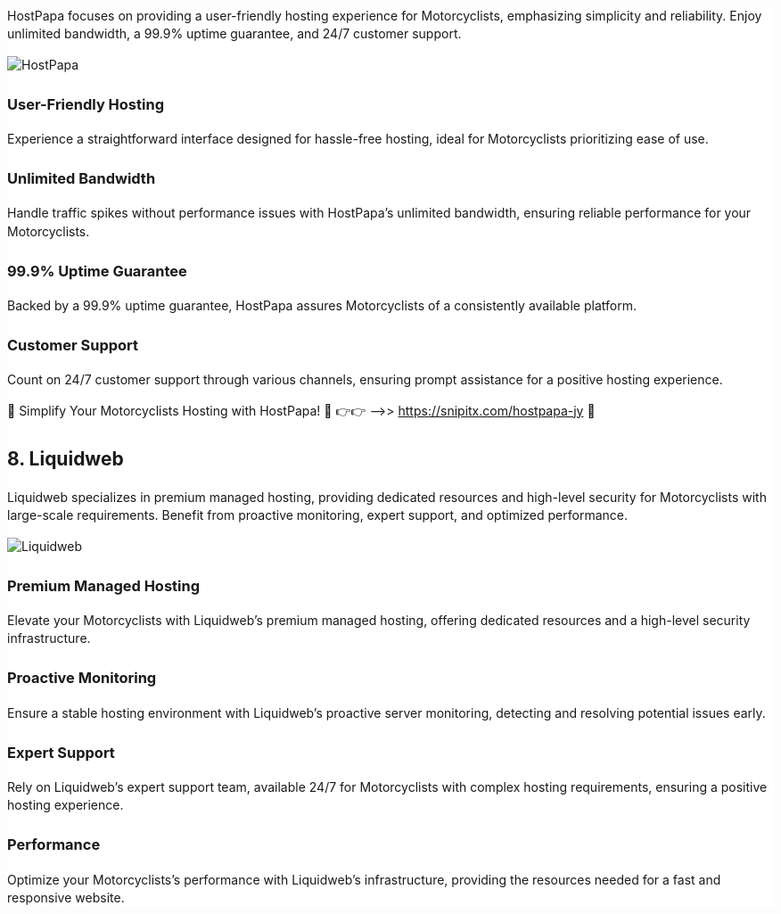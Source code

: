 HostPapa focuses on providing a user-friendly hosting experience for Motorcyclists, emphasizing simplicity and reliability. Enjoy unlimited bandwidth, a 99.9% uptime guarantee, and 24/7 customer support.

![HostPapa](https://i.imgur.com/ouDTkvl.jpeg "HostPapa Hosting")

### User-Friendly Hosting
Experience a straightforward interface designed for hassle-free hosting, ideal for Motorcyclists prioritizing ease of use.

### Unlimited Bandwidth
Handle traffic spikes without performance issues with HostPapa’s unlimited bandwidth, ensuring reliable performance for your Motorcyclists.

### 99.9% Uptime Guarantee
Backed by a 99.9% uptime guarantee, HostPapa assures Motorcyclists of a consistently available platform.

### Customer Support
Count on 24/7 customer support through various channels, ensuring prompt assistance for a positive hosting experience.

🌈 Simplify Your Motorcyclists Hosting with HostPapa! 🚀
👉👉 -->> https://snipitx.com/hostpapa-jy 🚀

## 8. Liquidweb

Liquidweb specializes in premium managed hosting, providing dedicated resources and high-level security for Motorcyclists with large-scale requirements. Benefit from proactive monitoring, expert support, and optimized performance.

![Liquidweb](https://i.imgur.com/4IvT9SC.jpeg "Liquidweb Hosting")

### Premium Managed Hosting
Elevate your Motorcyclists with Liquidweb’s premium managed hosting, offering dedicated resources and a high-level security infrastructure.

### Proactive Monitoring
Ensure a stable hosting environment with Liquidweb’s proactive server monitoring, detecting and resolving potential issues early.

### Expert Support
Rely on Liquidweb’s expert support team, available 24/7 for Motorcyclists with complex hosting requirements, ensuring a positive hosting experience.

### Performance
Optimize your Motorcyclists’s performance with Liquidweb’s infrastructure, providing the resources needed for a fast and responsive website.
